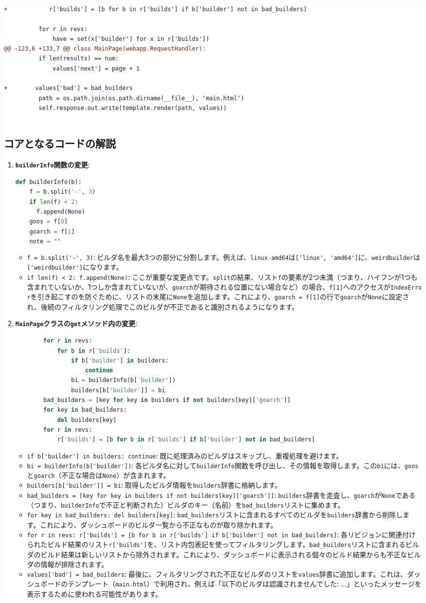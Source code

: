 ```diff
+            r['builds'] = [b for b in r['builds'] if b['builder'] not in bad_builders]
 
          for r in revs:
              have = set(x['builder'] for x in r['builds'])
@@ -123,6 +133,7 @@ class MainPage(webapp.RequestHandler):
          if len(results) == num:
              values['next'] = page + 1
 
+        values['bad'] = bad_builders
          path = os.path.join(os.path.dirname(__file__), 'main.html')
          self.response.out.write(template.render(path, values))
 
```

## コアとなるコードの解説

1.  **`builderInfo`関数の変更**:
    ```python
    def builderInfo(b):
        f = b.split('-', 3)
        if len(f) < 2:
          f.append(None)
        goos = f[0]
        goarch = f[1]
        note = ""
    ```
    *   `f = b.split('-', 3)`: ビルダ名を最大3つの部分に分割します。例えば、`linux-amd64`は`['linux', 'amd64']`に、`weirdbuilder`は`['weirdbuilder']`になります。
    *   `if len(f) < 2: f.append(None)`: ここが重要な変更点です。`split`の結果、リスト`f`の要素が2つ未満（つまり、ハイフンが1つも含まれていないか、1つしか含まれていないが、`goarch`が期待される位置にない場合など）の場合、`f[1]`へのアクセスが`IndexError`を引き起こすのを防ぐために、リストの末尾に`None`を追加します。これにより、`goarch = f[1]`の行で`goarch`が`None`に設定され、後続のフィルタリング処理でこのビルダが不正であると識別されるようになります。

2.  **`MainPage`クラスの`get`メソッド内の変更**:
    ```python
            for r in revs:
                for b in r['builds']:
                    if b['builder'] in builders:
                        continue
                    bi = builderInfo(b['builder'])
                    builders[b['builder']] = bi
            bad_builders = [key for key in builders if not builders[key]['goarch']]
            for key in bad_builders:
                del builders[key]
            for r in revs:
                r['builds'] = [b for b in r['builds'] if b['builder'] not in bad_builders]
    ```
    *   `if b['builder'] in builders: continue`: 既に処理済みのビルダはスキップし、重複処理を避けます。
    *   `bi = builderInfo(b['builder'])`: 各ビルダ名に対して`builderInfo`関数を呼び出し、その情報を取得します。この`bi`には、`goos`と`goarch`（不正な場合は`None`）が含まれます。
    *   `builders[b['builder']] = bi`: 取得したビルダ情報を`builders`辞書に格納します。
    *   `bad_builders = [key for key in builders if not builders[key]['goarch']]`: `builders`辞書を走査し、`goarch`が`None`である（つまり、`builderInfo`で不正と判断された）ビルダのキー（名前）を`bad_builders`リストに集めます。
    *   `for key in bad_builders: del builders[key]`: `bad_builders`リストに含まれるすべてのビルダを`builders`辞書から削除します。これにより、ダッシュボードのビルダ一覧から不正なものが取り除かれます。
    *   `for r in revs: r['builds'] = [b for b in r['builds'] if b['builder'] not in bad_builders]`: 各リビジョンに関連付けられたビルド結果のリスト`r['builds']`を、リスト内包表記を使ってフィルタリングします。`bad_builders`リストに含まれるビルダのビルド結果は新しいリストから除外されます。これにより、ダッシュボードに表示される個々のビルド結果からも不正なビルダの情報が排除されます。
    *   `values['bad'] = bad_builders`: 最後に、フィルタリングされた不正なビルダのリストを`values`辞書に追加します。これは、ダッシュボードのテンプレート（`main.html`）で利用され、例えば「以下のビルダは認識されませんでした: ...」といったメッセージを表示するために使われる可能性があります。
